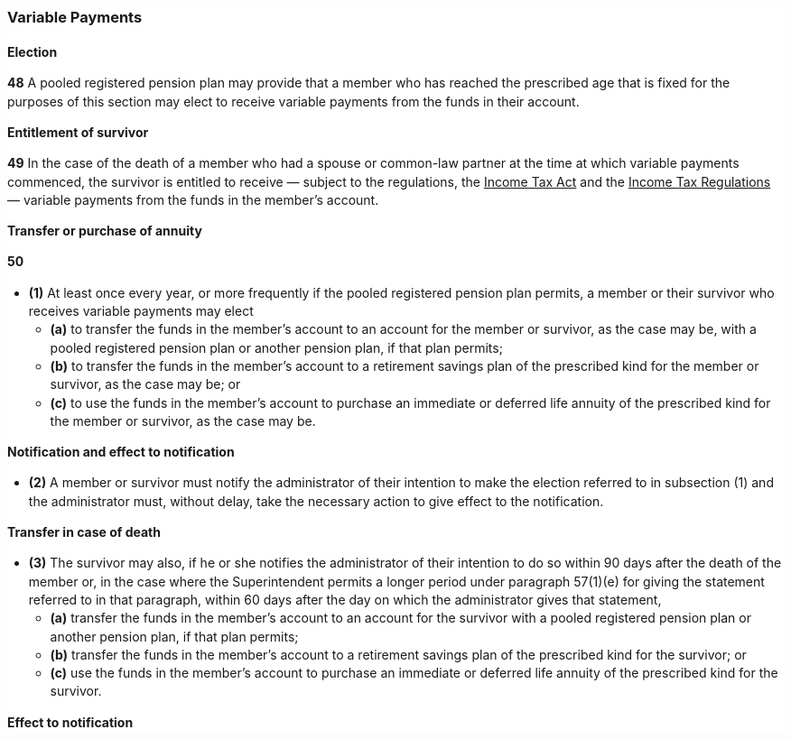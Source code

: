 

### Variable Payments



**Election**

**48** A pooled registered pension plan may provide that a member who has reached the prescribed age that is fixed for the purposes of this section may elect to receive variable payments from the funds in their account.




**Entitlement of survivor**

**49** In the case of the death of a member who had a spouse or common-law partner at the time at which variable payments commenced, the survivor is entitled to receive — subject to the regulations, the [Income Tax Act](/en/Acts/Statutes%20of%20Canada/1985/c.%201%20(5th%20Supp.).md) and the [Income Tax Regulations](/en/Regulations/Consolidated%20Regulations%20of%20Canada/901-1000/C.R.C.,%20c.%20945.md) — variable payments from the funds in the member’s account.




**Transfer or purchase of annuity**

**50** 

- **(1)** At least once every year, or more frequently if the pooled registered pension plan permits, a member or their survivor who receives variable payments may elect
	- **(a)** to transfer the funds in the member’s account to an account for the member or survivor, as the case may be, with a pooled registered pension plan or another pension plan, if that plan permits;
	- **(b)** to transfer the funds in the member’s account to a retirement savings plan of the prescribed kind for the member or survivor, as the case may be; or
	- **(c)** to use the funds in the member’s account to purchase an immediate or deferred life annuity of the prescribed kind for the member or survivor, as the case may be.

**Notification and effect to notification**

- **(2)** A member or survivor must notify the administrator of their intention to make the election referred to in subsection (1) and the administrator must, without delay, take the necessary action to give effect to the notification.

**Transfer in case of death**

- **(3)** The survivor may also, if he or she notifies the administrator of their intention to do so within 90 days after the death of the member or, in the case where the Superintendent permits a longer period under paragraph 57(1)(e) for giving the statement referred to in that paragraph, within 60 days after the day on which the administrator gives that statement,
	- **(a)** transfer the funds in the member’s account to an account for the survivor with a pooled registered pension plan or another pension plan, if that plan permits;
	- **(b)** transfer the funds in the member’s account to a retirement savings plan of the prescribed kind for the survivor; or
	- **(c)** use the funds in the member’s account to purchase an immediate or deferred life annuity of the prescribed kind for the survivor.

**Effect to notification**
